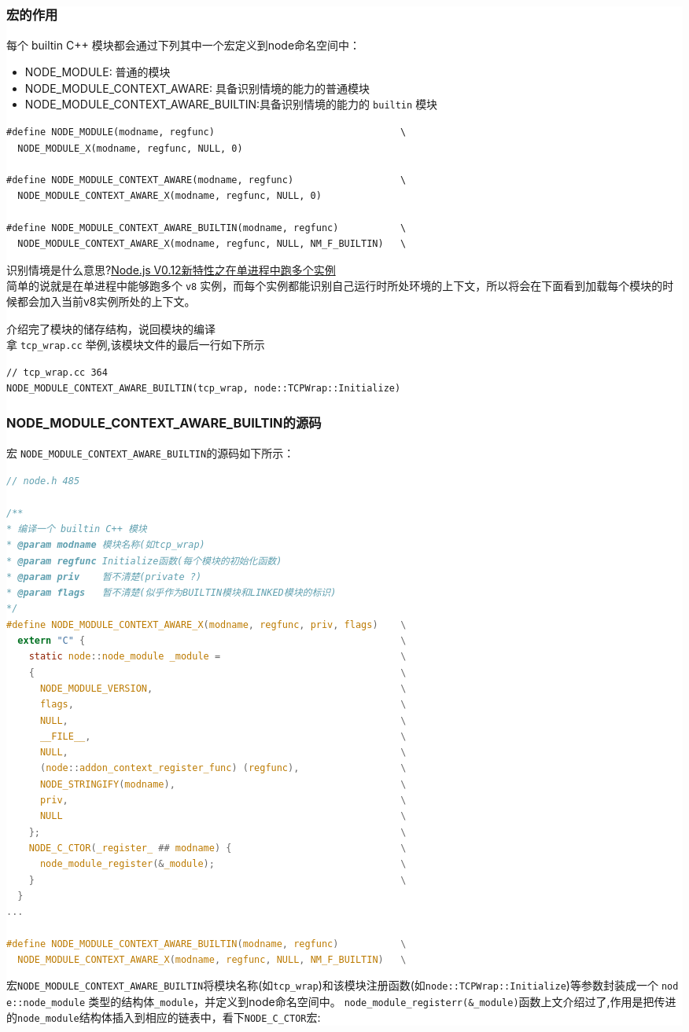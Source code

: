 ### 宏的作用 
每个 builtin C++ 模块都会通过下列其中一个宏定义到node命名空间中： 

* NODE_MODULE: 普通的模块
* NODE_MODULE_CONTEXT_AWARE: 具备识别情境的能力的普通模块
* NODE_MODULE_CONTEXT_AWARE_BUILTIN:具备识别情境的能力的 ```builtin``` 模块

```
#define NODE_MODULE(modname, regfunc)                                 \
  NODE_MODULE_X(modname, regfunc, NULL, 0)

#define NODE_MODULE_CONTEXT_AWARE(modname, regfunc)                   \
  NODE_MODULE_CONTEXT_AWARE_X(modname, regfunc, NULL, 0)

#define NODE_MODULE_CONTEXT_AWARE_BUILTIN(modname, regfunc)           \
  NODE_MODULE_CONTEXT_AWARE_X(modname, regfunc, NULL, NM_F_BUILTIN)   \
```
识别情境是什么意思?[Node.js V0.12新特性之在单进程中跑多个实例](https://gist.github.com/wuhaixing/9640931)  
简单的说就是在单进程中能够跑多个 ```v8``` 实例，而每个实例都能识别自己运行时所处环境的上下文，所以将会在下面看到加载每个模块的时候都会加入当前v8实例所处的上下文。

介绍完了模块的储存结构，说回模块的编译  
拿 ```tcp_wrap.cc``` 举例,该模块文件的最后一行如下所示
```
// tcp_wrap.cc 364
NODE_MODULE_CONTEXT_AWARE_BUILTIN(tcp_wrap, node::TCPWrap::Initialize)
```
### NODE_MODULE_CONTEXT_AWARE_BUILTIN的源码
宏 ```NODE_MODULE_CONTEXT_AWARE_BUILTIN```的源码如下所示：

```c
// node.h 485

/**
* 编译一个 builtin C++ 模块
* @param modname 模块名称(如tcp_wrap)
* @param regfunc Initialize函数(每个模块的初始化函数)
* @param priv    暂不清楚(private ?)
* @param flags   暂不清楚(似乎作为BUILTIN模块和LINKED模块的标识)
*/
#define NODE_MODULE_CONTEXT_AWARE_X(modname, regfunc, priv, flags)    \
  extern "C" {                                                        \
    static node::node_module _module =                                \
    {                                                                 \
      NODE_MODULE_VERSION,                                            \
      flags,                                                          \
      NULL,                                                           \
      __FILE__,                                                       \
      NULL,                                                           \
      (node::addon_context_register_func) (regfunc),                  \
      NODE_STRINGIFY(modname),                                        \
      priv,                                                           \
      NULL                                                            \
    };                                                                \
    NODE_C_CTOR(_register_ ## modname) {                              \
      node_module_register(&_module);                                 \
    }                                                                 \
  }
...

#define NODE_MODULE_CONTEXT_AWARE_BUILTIN(modname, regfunc)           \
  NODE_MODULE_CONTEXT_AWARE_X(modname, regfunc, NULL, NM_F_BUILTIN)   \
```
宏```NODE_MODULE_CONTEXT_AWARE_BUILTIN```将模块名称(如```tcp_wrap```)和该模块注册函数(如```node::TCPWrap::Initialize```)等参数封装成一个 ```node::node_module``` 类型的结构体```_module```，并定义到node命名空间中。    ```node_module_registerr(&_module)```函数上文介绍过了,作用是把传进的```node_module```结构体插入到相应的链表中，看下```NODE_C_CTOR```宏:  